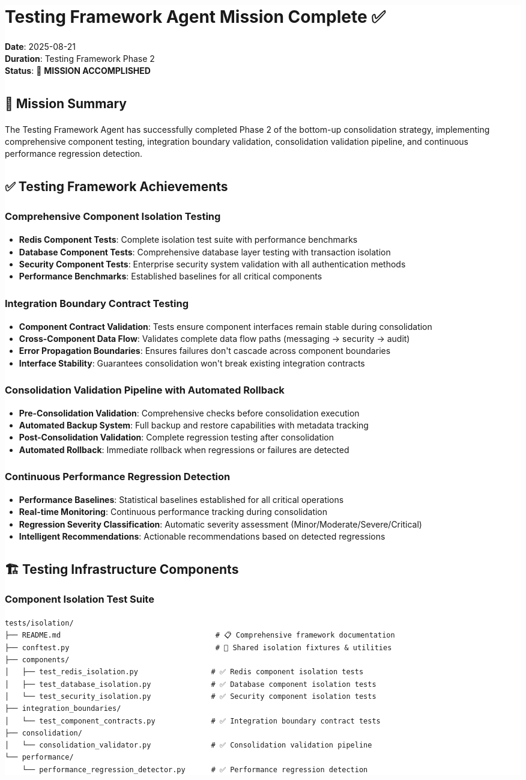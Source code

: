 # Testing Framework Agent Mission Complete ✅

**Date**: 2025-08-21  
**Duration**: Testing Framework Phase 2  
**Status**: 🎯 **MISSION ACCOMPLISHED**

## 🧪 Mission Summary

The Testing Framework Agent has successfully completed Phase 2 of the bottom-up consolidation strategy, implementing comprehensive component testing, integration boundary validation, consolidation validation pipeline, and continuous performance regression detection.

## ✅ **Testing Framework Achievements**

### **Comprehensive Component Isolation Testing**
- **Redis Component Tests**: Complete isolation test suite with performance benchmarks
- **Database Component Tests**: Comprehensive database layer testing with transaction isolation
- **Security Component Tests**: Enterprise security system validation with all authentication methods
- **Performance Benchmarks**: Established baselines for all critical components

### **Integration Boundary Contract Testing**
- **Component Contract Validation**: Tests ensure component interfaces remain stable during consolidation
- **Cross-Component Data Flow**: Validates complete data flow paths (messaging → security → audit)
- **Error Propagation Boundaries**: Ensures failures don't cascade across component boundaries
- **Interface Stability**: Guarantees consolidation won't break existing integration contracts

### **Consolidation Validation Pipeline with Automated Rollback**
- **Pre-Consolidation Validation**: Comprehensive checks before consolidation execution
- **Automated Backup System**: Full backup and restore capabilities with metadata tracking
- **Post-Consolidation Validation**: Complete regression testing after consolidation
- **Automated Rollback**: Immediate rollback when regressions or failures are detected

### **Continuous Performance Regression Detection**
- **Performance Baselines**: Statistical baselines established for all critical operations
- **Real-time Monitoring**: Continuous performance tracking during consolidation
- **Regression Severity Classification**: Automatic severity assessment (Minor/Moderate/Severe/Critical)
- **Intelligent Recommendations**: Actionable recommendations based on detected regressions

## 🏗️ **Testing Infrastructure Components**

### **Component Isolation Test Suite**
```
tests/isolation/
├── README.md                                    # 📋 Comprehensive framework documentation
├── conftest.py                                  # 🔧 Shared isolation fixtures & utilities
├── components/
│   ├── test_redis_isolation.py                 # ✅ Redis component isolation tests
│   ├── test_database_isolation.py              # ✅ Database component isolation tests  
│   └── test_security_isolation.py              # ✅ Security component isolation tests
├── integration_boundaries/
│   └── test_component_contracts.py             # ✅ Integration boundary contract tests
├── consolidation/
│   └── consolidation_validator.py              # ✅ Consolidation validation pipeline
└── performance/
    └── performance_regression_detector.py      # ✅ Performance regression detection
```